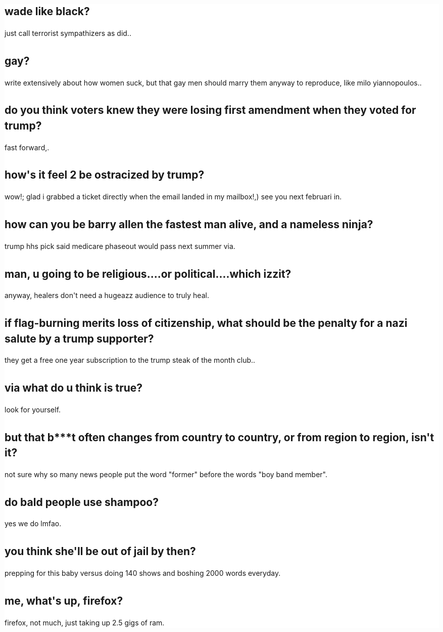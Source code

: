 ## wade like black?
just call terrorist sympathizers as did..

## gay?
write extensively about how women suck, but that gay men should marry them anyway to reproduce, like milo yiannopoulos..

## do you think voters knew they were losing first amendment when they voted for trump?
fast forward,.

## how's it feel 2 be ostracized by trump?
wow!; glad i grabbed a ticket directly when the email landed in my mailbox!,) see you next februari in.

## how can you be barry allen the fastest man alive, and a nameless ninja?
trump hhs pick said medicare phaseout would pass next summer via.

## man, u going to be religious....or political....which izzit?
anyway, healers don't need a hugeazz audience to truly heal.

## if flag-burning merits loss of citizenship, what should be the penalty for a nazi salute by a trump supporter?
they get a free one year subscription to the trump steak of the month club..

## via what do u think is true?
look for yourself.

## but that b***t often changes from country to country, or from region to region, isn't it?
not sure why so many news people put the word "former" before the words "boy band member".

## do bald people use shampoo?
yes we do lmfao.

## you think she'll be out of jail by then?
prepping for this baby versus doing 140 shows and boshing 2000 words everyday.

## me, what's up, firefox?
firefox, not much, just taking up 2.5 gigs of ram.
